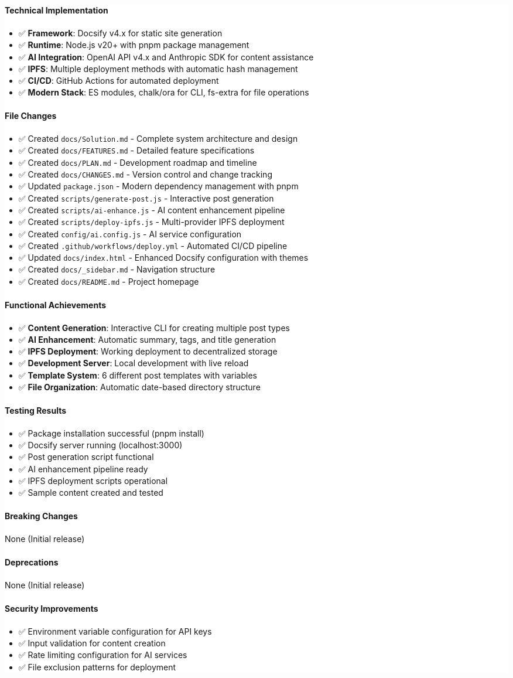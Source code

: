 #### Technical Implementation
- ✅ **Framework**: Docsify v4.x for static site generation
- ✅ **Runtime**: Node.js v20+ with pnpm package management
- ✅ **AI Integration**: OpenAI API v4.x and Anthropic SDK for content assistance
- ✅ **IPFS**: Multiple deployment methods with automatic hash management
- ✅ **CI/CD**: GitHub Actions for automated deployment
- ✅ **Modern Stack**: ES modules, chalk/ora for CLI, fs-extra for file operations

#### File Changes
- ✅ Created `docs/Solution.md` - Complete system architecture and design
- ✅ Created `docs/FEATURES.md` - Detailed feature specifications
- ✅ Created `docs/PLAN.md` - Development roadmap and timeline
- ✅ Created `docs/CHANGES.md` - Version control and change tracking
- ✅ Updated `package.json` - Modern dependency management with pnpm
- ✅ Created `scripts/generate-post.js` - Interactive post generation
- ✅ Created `scripts/ai-enhance.js` - AI content enhancement pipeline
- ✅ Created `scripts/deploy-ipfs.js` - Multi-provider IPFS deployment
- ✅ Created `config/ai.config.js` - AI service configuration
- ✅ Created `.github/workflows/deploy.yml` - Automated CI/CD pipeline
- ✅ Updated `docs/index.html` - Enhanced Docsify configuration with themes
- ✅ Created `docs/_sidebar.md` - Navigation structure
- ✅ Created `docs/README.md` - Project homepage

#### Functional Achievements
- ✅ **Content Generation**: Interactive CLI for creating multiple post types
- ✅ **AI Enhancement**: Automatic summary, tags, and title generation
- ✅ **IPFS Deployment**: Working deployment to decentralized storage
- ✅ **Development Server**: Local development with live reload
- ✅ **Template System**: 6 different post templates with variables
- ✅ **File Organization**: Automatic date-based directory structure

#### Testing Results
- ✅ Package installation successful (pnpm install)
- ✅ Docsify server running (localhost:3000)
- ✅ Post generation script functional
- ✅ AI enhancement pipeline ready
- ✅ IPFS deployment scripts operational
- ✅ Sample content created and tested

#### Breaking Changes
None (Initial release)

#### Deprecations  
None (Initial release)

#### Security Improvements
- ✅ Environment variable configuration for API keys
- ✅ Input validation for content creation
- ✅ Rate limiting configuration for AI services
- ✅ File exclusion patterns for deployment
